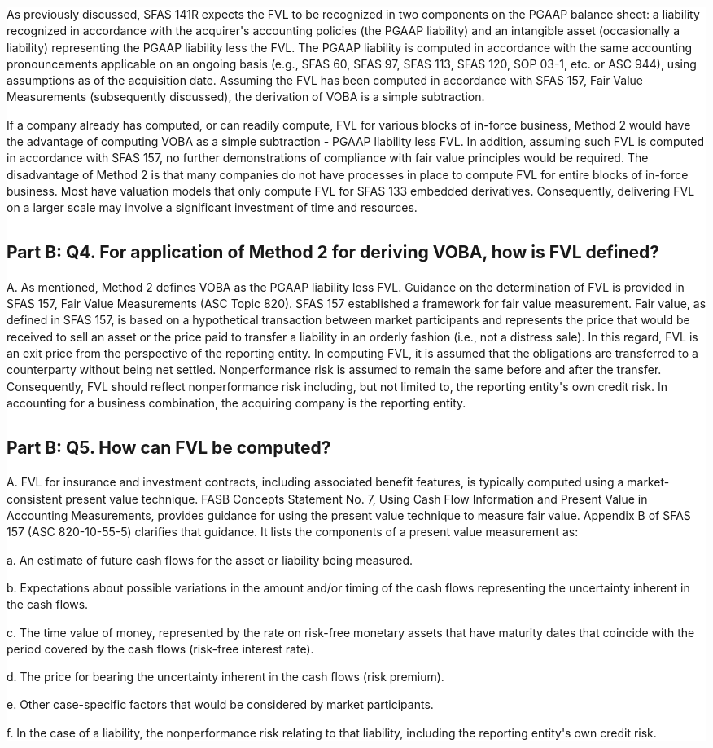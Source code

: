 As previously discussed, SFAS 141R expects the FVL to be recognized in two components on the PGAAP balance sheet: a liability recognized in accordance with the acquirer's accounting policies (the PGAAP liability) and an intangible asset (occasionally a liability) representing the PGAAP liability less the FVL. The PGAAP liability is computed in accordance with the same accounting pronouncements applicable on an ongoing basis (e.g., SFAS 60, SFAS 97, SFAS 113, SFAS 120, SOP 03-1, etc. or ASC 944), using assumptions as of the acquisition date. Assuming the FVL has been computed in accordance with SFAS 157, Fair Value Measurements (subsequently discussed), the derivation of VOBA is a simple subtraction.

If a company already has computed, or can readily compute, FVL for various blocks of in-force business, Method 2 would have the advantage of computing VOBA as a simple subtraction - PGAAP liability less FVL. In addition, assuming such FVL is computed in accordance with SFAS 157, no further demonstrations of compliance with fair value principles would be required. The disadvantage of Method 2 is that many companies do not have processes in place to compute FVL for entire blocks of in-force business. Most have valuation models that only compute FVL for SFAS 133 embedded derivatives. Consequently, delivering FVL on a larger scale may involve a significant investment of time and resources.

## Part B: Q4. For application of Method 2 for deriving VOBA, how is FVL defined?

A. As mentioned, Method 2 defines VOBA as the PGAAP liability less FVL. Guidance on the determination of FVL is provided in SFAS 157, Fair Value Measurements (ASC Topic 820). SFAS 157 established a framework for fair value measurement. Fair value, as defined in SFAS 157, is based on a hypothetical transaction between market participants and represents the price that would be received to sell an asset or the price paid to transfer a liability in an orderly fashion (i.e., not a distress sale). In this regard, FVL is an exit price from the perspective of the reporting entity. In computing FVL, it is assumed that the obligations are transferred to a counterparty without being net settled. Nonperformance risk is assumed to remain the same before and after the transfer. Consequently, FVL should reflect nonperformance risk including, but not limited to, the reporting entity's own credit risk. In accounting for a business combination, the acquiring company is the reporting entity.

## Part B: Q5. How can FVL be computed?

A. FVL for insurance and investment contracts, including associated benefit features, is typically computed using a market-consistent present value technique. FASB Concepts Statement No. 7, Using Cash Flow Information and Present Value in Accounting Measurements, provides guidance for using the present value technique to measure fair value. Appendix B of SFAS 157 (ASC 820-10-55-5) clarifies that guidance. It lists the components of a present value measurement as:

a. An estimate of future cash flows for the asset or liability being measured.

b. Expectations about possible variations in the amount and/or timing of the cash flows representing the uncertainty inherent in the cash flows.

c. The time value of money, represented by the rate on risk-free monetary assets that have maturity dates that coincide with the period covered by the cash flows (risk-free interest rate).

d. The price for bearing the uncertainty inherent in the cash flows (risk premium).

e. Other case-specific factors that would be considered by market participants.

f. In the case of a liability, the nonperformance risk relating to that liability, including the reporting entity's own credit risk.
